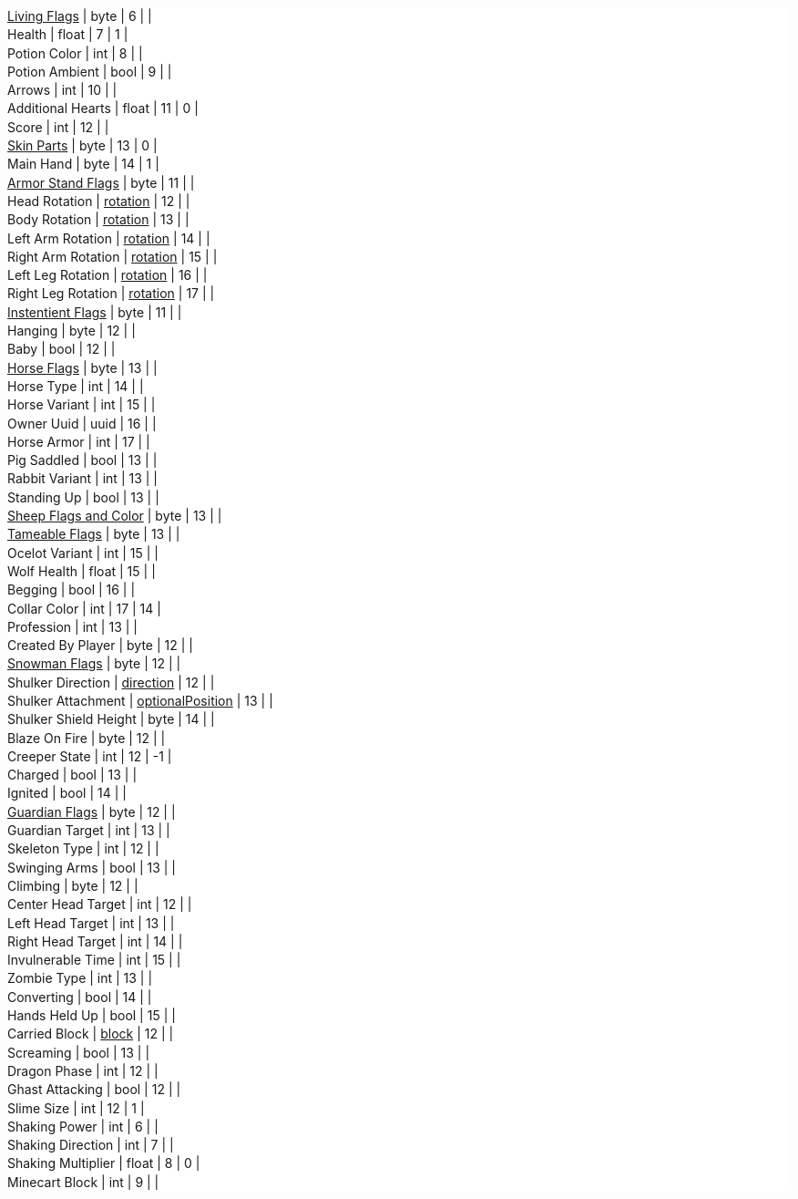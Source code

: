 [Living Flags](#living-flags) | byte | 6 |  |  
Health | float | 7 | 1 |  
Potion Color | int | 8 |  |  
Potion Ambient | bool | 9 |  |  
Arrows | int | 10 |  |  
Additional Hearts | float | 11 | 0 |  
Score | int | 12 |  |  
[Skin Parts](#skin-parts) | byte | 13 | 0 |  
Main Hand | byte | 14 | 1 |  
[Armor Stand Flags](#armor-stand-flags) | byte | 11 |  |  
Head Rotation | [rotation](/protocol/java210/types/rotation) | 12 |  |  
Body Rotation | [rotation](/protocol/java210/types/rotation) | 13 |  |  
Left Arm Rotation | [rotation](/protocol/java210/types/rotation) | 14 |  |  
Right Arm Rotation | [rotation](/protocol/java210/types/rotation) | 15 |  |  
Left Leg Rotation | [rotation](/protocol/java210/types/rotation) | 16 |  |  
Right Leg Rotation | [rotation](/protocol/java210/types/rotation) | 17 |  |  
[Instentient Flags](#instentient-flags) | byte | 11 |  |  
Hanging | byte | 12 |  |  
Baby | bool | 12 |  |  
[Horse Flags](#horse-flags) | byte | 13 |  |  
Horse Type | int | 14 |  |  
Horse Variant | int | 15 |  |  
Owner Uuid | uuid | 16 |  |  
Horse Armor | int | 17 |  |  
Pig Saddled | bool | 13 |  |  
Rabbit Variant | int | 13 |  |  
Standing Up | bool | 13 |  |  
[Sheep Flags and Color](#sheep-flags-and-color) | byte | 13 |  |  
[Tameable Flags](#tameable-flags) | byte | 13 |  |  
Ocelot Variant | int | 15 |  |  
Wolf Health | float | 15 |  |  
Begging | bool | 16 |  |  
Collar Color | int | 17 | 14 |  
Profession | int | 13 |  |  
Created By Player | byte | 12 |  |  
[Snowman Flags](#snowman-flags) | byte | 12 |  |  
Shulker Direction | [direction](/protocol/java210/types/direction) | 12 |  |  
Shulker Attachment | [optionalPosition](/protocol/java210/types/optional-position) | 13 |  |  
Shulker Shield Height | byte | 14 |  |  
Blaze On Fire | byte | 12 |  |  
Creeper State | int | 12 | -1 |  
Charged | bool | 13 |  |  
Ignited | bool | 14 |  |  
[Guardian Flags](#guardian-flags) | byte | 12 |  |  
Guardian Target | int | 13 |  |  
Skeleton Type | int | 12 |  |  
Swinging Arms | bool | 13 |  |  
Climbing | byte | 12 |  |  
Center Head Target | int | 12 |  |  
Left Head Target | int | 13 |  |  
Right Head Target | int | 14 |  |  
Invulnerable Time | int | 15 |  |  
Zombie Type | int | 13 |  |  
Converting | bool | 14 |  |  
Hands Held Up | bool | 15 |  |  
Carried Block | [block](/protocol/java210/types/block) | 12 |  |  
Screaming | bool | 13 |  |  
Dragon Phase | int | 12 |  |  
Ghast Attacking | bool | 12 |  |  
Slime Size | int | 12 | 1 |  
Shaking Power | int | 6 |  |  
Shaking Direction | int | 7 |  |  
Shaking Multiplier | float | 8 | 0 |  
Minecart Block | int | 9 |  |  